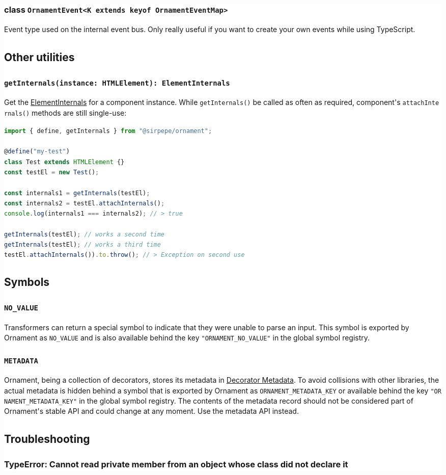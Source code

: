 ### class `OrnamentEvent<K extends keyof OrnamentEventMap>`

Event type used on the internal event bus. Only really useful if you want to
create your own events while using TypeScript.

## Other utilities

### `getInternals(instance: HTMLElement): ElementInternals`

Get the [ElementInternals](https://developer.mozilla.org/en-US/docs/Web/API/ElementInternals)
for a component instance. While `getInternals()` be called as often as required,
component's `attachInternals()` methods are still single-use:

```javascript
import { define, getInternals } from "@sirpepe/ornament";

@define("my-test")
class Test extends HTMLElement {}
const testEl = new Test();

const internals1 = getInternals(testEl);
const internals2 = testEl.attachInternals();
console.log(internals1 === internals2); // > true

getInternals(testEl); // works a second time
getInternals(testEl); // works a third time
testEl.attachInternals()).to.throw(); // > Exception on second use
```

## Symbols

### `NO_VALUE`

Transformers can return a special symbol to indicate that they were unable to
parse an input. This symbol is exported by Ornament as `NO_VALUE` and is also
available behind the key `"ORNAMENT_NO_VALUE"` in the global symbol registry.

### `METADATA`

Ornament, being a collection of decorators, stores its metadata in
[Decorator Metadata](https://github.com/tc39/proposal-decorator-metadata). To
avoid collisions with other libraries, the actual metadata is hidden behind a
symbol that is exported by Ornament as `ORNAMENT_METADATA_KEY` or available
behind the key `"ORNAMENT_METADATA_KEY"` in the global symbol registry. The
contents of the metadata record should not be considered part of Ornament's
stable API and could change at any moment. Use the metadata API instead.

## Troubleshooting

### TypeError: Cannot read private member from an object whose class did not declare it
